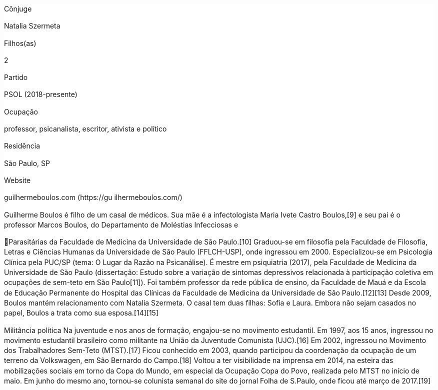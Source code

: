 Cônjuge

Natalia Szermeta

Filhos(as)

2

Partido

PSOL (2018-presente)

Ocupação

professor, psicanalista, escritor,
ativista e político

Residência

São Paulo, SP

Website

guilhermeboulos.com (https://gu
ilhermeboulos.com/)

Guilherme Boulos é filho de um casal de médicos. Sua mãe é a
infectologista Maria Ivete Castro Boulos,[9] e seu pai é o professor
Marcos Boulos, do Departamento de Moléstias Infecciosas e

Parasitárias da Faculdade de Medicina da Universidade de São Paulo.[10]
Graduou-se em filosofia pela Faculdade de Filosofia, Letras e Ciências Humanas da Universidade de São
Paulo (FFLCH-USP), onde ingressou em 2000. Especializou-se em Psicologia Clínica pela PUC/SP (tema:
O Lugar da Razão na Psicanálise). É mestre em psiquiatria (2017), pela Faculdade de Medicina da
Universidade de São Paulo (dissertação: Estudo sobre a variação de sintomas depressivos relacionada à
participação coletiva em ocupações de sem-teto em São Paulo[11]). Foi também professor da rede pública
de ensino, da Faculdade de Mauá e da Escola de Educação Permanente do Hospital das Clínicas da
Faculdade de Medicina da Universidade de São Paulo.[12][13]
Desde 2009, Boulos mantém relacionamento com Natalia Szermeta. O casal tem duas filhas: Sofia e Laura.
Embora não sejam casados no papel, Boulos a trata como sua esposa.[14][15]

Militância política
Na juventude e nos anos de formação, engajou-se no movimento
estudantil. Em 1997, aos 15 anos, ingressou no movimento
estudantil brasileiro como militante na União da Juventude
Comunista (UJC).[16] Em 2002, ingressou no Movimento dos
Trabalhadores Sem-Teto (MTST).[17]
Ficou conhecido em 2003, quando participou da coordenação da
ocupação de um terreno da Volkswagen, em São Bernardo do
Campo.[18]
Voltou a ter visibilidade na imprensa em 2014, na esteira das
mobilizações sociais em torno da Copa do Mundo, em especial da
Ocupação Copa do Povo, realizada pelo MTST no início de maio.
Em junho do mesmo ano, tornou-se colunista semanal do site do
jornal Folha de S.Paulo, onde ficou até março de 2017.[19]
